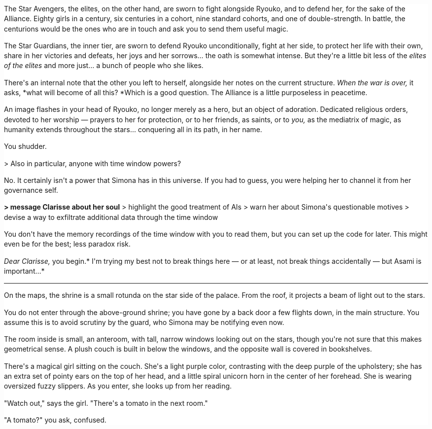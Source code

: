 The Star Avengers, the elites, on the other hand, are sworn to fight alongside Ryouko, and to defend her, for the sake of the Alliance. Eighty girls in a century, six centuries in a cohort, nine standard cohorts, and one of double-strength. In battle, the centurions would be the ones who are in touch and ask you to send them useful magic.

The Star Guardians, the inner tier, are sworn to defend Ryouko unconditionally, fight at her side, to protect her life with their own, share in her victories and defeats, her joys and her sorrows… the oath is somewhat intense. But they're a little bit less of the *elites of the elites* and more just... a bunch of people who she likes.

There's an internal note that the other you left to herself, alongside her notes on the current structure. *When the war is over,* it asks, \*what will become of all this? \*Which is a good question. The Alliance is a little purposeless in peacetime.

An image flashes in your head of Ryouko, no longer merely as a hero, but an object of adoration. Dedicated religious orders, devoted to her worship — prayers to her for protection, or to her friends, as saints, or to *you,* as the mediatrix of magic, as humanity extends throughout the stars… conquering all in its path, in her name.

You shudder.

\> Also in particular, anyone with time window powers?

No. It certainly isn't a power that Simona has in this universe. If you had to guess, you were helping her to channel it from her governance self.

**> message Clarisse about her soul**
\> highlight the good treatment of AIs
\> warn her about Simona's questionable motives
\> devise a way to exfiltrate additional data through the time window

You don't have the memory recordings of the time window with you to read them, but you can set up the code for later. This might even be for the best; less paradox risk.

*Dear Clarisse,* you begin.\* I'm trying my best not to break things here — or at least, not break things accidentally — but Asami is important…\*

***

On the maps, the shrine is a small rotunda on the star side of the palace. From the roof, it projects a beam of light out to the stars.

You do not enter through the above-ground shrine; you have gone by a back door a few flights down, in the main structure. You assume this is to avoid scrutiny by the guard, who Simona may be notifying even now.

The room inside is small, an anteroom, with tall, narrow windows looking out on the stars, though you're not sure that this makes geometrical sense. A plush couch is built in below the windows, and the opposite wall is covered in bookshelves.

There's a magical girl sitting on the couch. She's a light purple color, contrasting with the deep purple of the upholstery; she has an extra set of pointy ears on the top of her head, and a little spiral unicorn horn in the center of her forehead. She is wearing oversized fuzzy slippers. As you enter, she looks up from her reading.

"Watch out," says the girl. "There's a tomato in the next room."

"A tomato?" you ask, confused.
